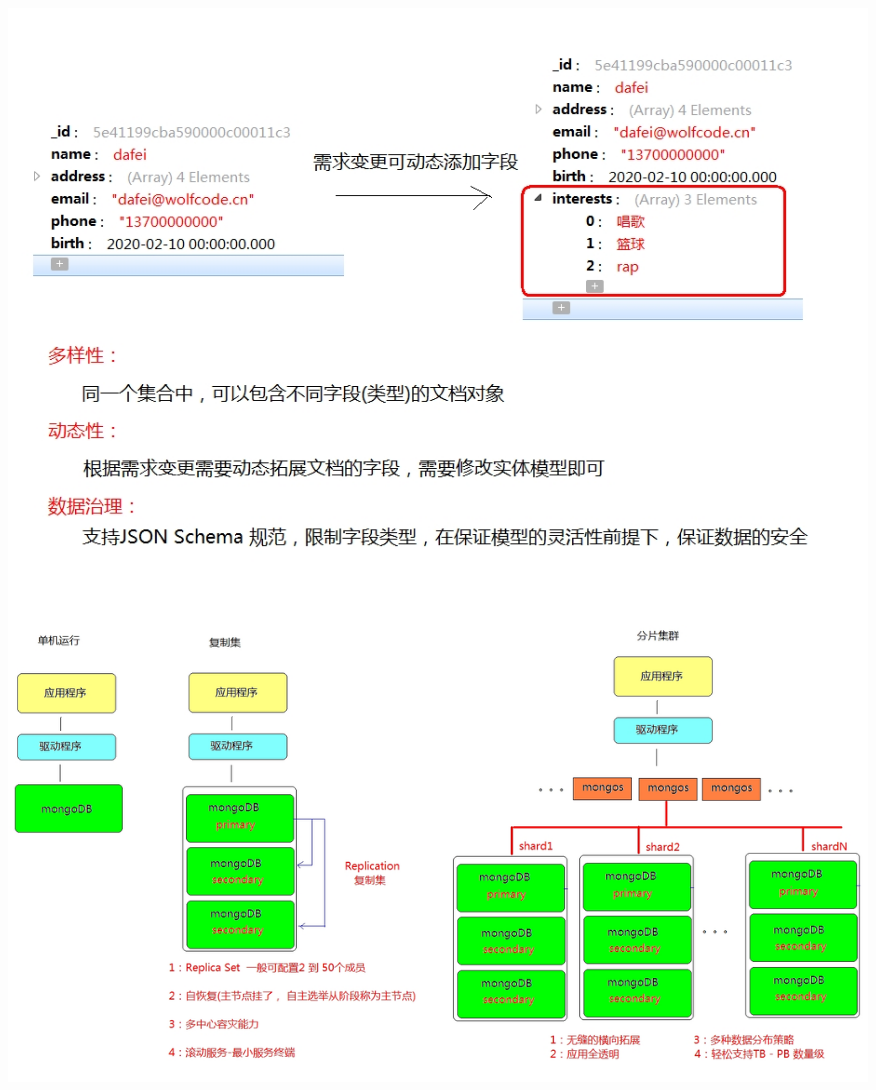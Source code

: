 ![image-20210919194343669](img/image-20210919194343669.png)

![image-20210919194421888](img/image-20210919194421888.png)
